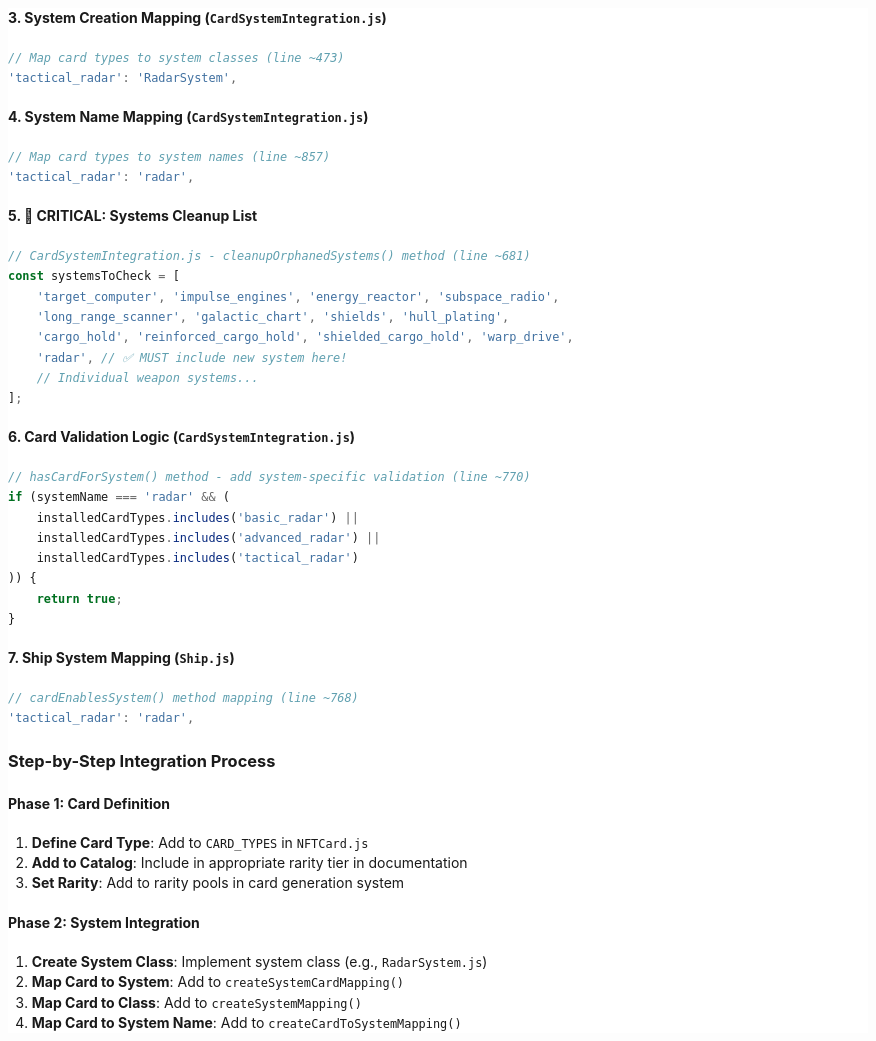 #### 3. System Creation Mapping (`CardSystemIntegration.js`)
```javascript
// Map card types to system classes (line ~473)
'tactical_radar': 'RadarSystem',
```

#### 4. System Name Mapping (`CardSystemIntegration.js`)
```javascript
// Map card types to system names (line ~857)
'tactical_radar': 'radar',
```

#### 5. **🚨 CRITICAL: Systems Cleanup List**
```javascript
// CardSystemIntegration.js - cleanupOrphanedSystems() method (line ~681)
const systemsToCheck = [
    'target_computer', 'impulse_engines', 'energy_reactor', 'subspace_radio',
    'long_range_scanner', 'galactic_chart', 'shields', 'hull_plating',
    'cargo_hold', 'reinforced_cargo_hold', 'shielded_cargo_hold', 'warp_drive',
    'radar', // ✅ MUST include new system here!
    // Individual weapon systems...
];
```

#### 6. Card Validation Logic (`CardSystemIntegration.js`)
```javascript
// hasCardForSystem() method - add system-specific validation (line ~770)
if (systemName === 'radar' && (
    installedCardTypes.includes('basic_radar') || 
    installedCardTypes.includes('advanced_radar') || 
    installedCardTypes.includes('tactical_radar')
)) {
    return true;
}
```

#### 7. Ship System Mapping (`Ship.js`)
```javascript
// cardEnablesSystem() method mapping (line ~768)
'tactical_radar': 'radar',
```

### Step-by-Step Integration Process

#### Phase 1: Card Definition
1. **Define Card Type**: Add to `CARD_TYPES` in `NFTCard.js`
2. **Add to Catalog**: Include in appropriate rarity tier in documentation
3. **Set Rarity**: Add to rarity pools in card generation system

#### Phase 2: System Integration
1. **Create System Class**: Implement system class (e.g., `RadarSystem.js`)
2. **Map Card to System**: Add to `createSystemCardMapping()` 
3. **Map Card to Class**: Add to `createSystemMapping()`
4. **Map Card to System Name**: Add to `createCardToSystemMapping()`
